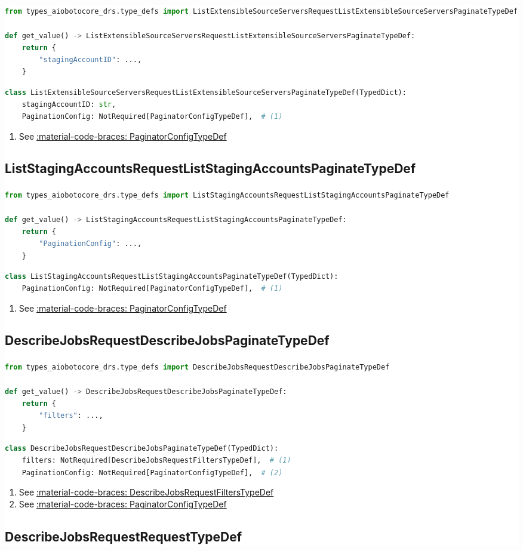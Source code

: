 ```python title="Usage Example"
from types_aiobotocore_drs.type_defs import ListExtensibleSourceServersRequestListExtensibleSourceServersPaginateTypeDef

def get_value() -> ListExtensibleSourceServersRequestListExtensibleSourceServersPaginateTypeDef:
    return {
        "stagingAccountID": ...,
    }
```

```python title="Definition"
class ListExtensibleSourceServersRequestListExtensibleSourceServersPaginateTypeDef(TypedDict):
    stagingAccountID: str,
    PaginationConfig: NotRequired[PaginatorConfigTypeDef],  # (1)
```

1. See [:material-code-braces: PaginatorConfigTypeDef](./type_defs.md#paginatorconfigtypedef) 
## ListStagingAccountsRequestListStagingAccountsPaginateTypeDef

```python title="Usage Example"
from types_aiobotocore_drs.type_defs import ListStagingAccountsRequestListStagingAccountsPaginateTypeDef

def get_value() -> ListStagingAccountsRequestListStagingAccountsPaginateTypeDef:
    return {
        "PaginationConfig": ...,
    }
```

```python title="Definition"
class ListStagingAccountsRequestListStagingAccountsPaginateTypeDef(TypedDict):
    PaginationConfig: NotRequired[PaginatorConfigTypeDef],  # (1)
```

1. See [:material-code-braces: PaginatorConfigTypeDef](./type_defs.md#paginatorconfigtypedef) 
## DescribeJobsRequestDescribeJobsPaginateTypeDef

```python title="Usage Example"
from types_aiobotocore_drs.type_defs import DescribeJobsRequestDescribeJobsPaginateTypeDef

def get_value() -> DescribeJobsRequestDescribeJobsPaginateTypeDef:
    return {
        "filters": ...,
    }
```

```python title="Definition"
class DescribeJobsRequestDescribeJobsPaginateTypeDef(TypedDict):
    filters: NotRequired[DescribeJobsRequestFiltersTypeDef],  # (1)
    PaginationConfig: NotRequired[PaginatorConfigTypeDef],  # (2)
```

1. See [:material-code-braces: DescribeJobsRequestFiltersTypeDef](./type_defs.md#describejobsrequestfilterstypedef) 
2. See [:material-code-braces: PaginatorConfigTypeDef](./type_defs.md#paginatorconfigtypedef) 
## DescribeJobsRequestRequestTypeDef
